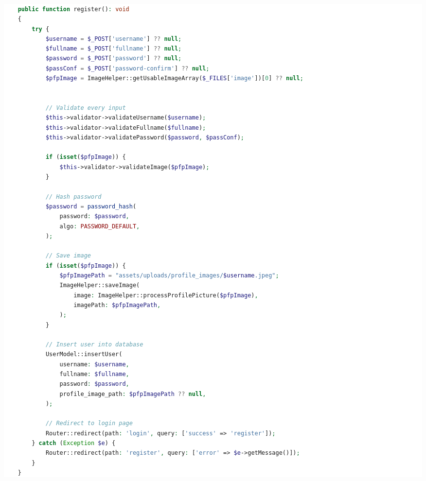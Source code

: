 ```
```
```php
    public function register(): void
    {
        try {
            $username = $_POST['username'] ?? null;
            $fullname = $_POST['fullname'] ?? null;
            $password = $_POST['password'] ?? null;
            $passConf = $_POST['password-confirm'] ?? null;
            $pfpImage = ImageHelper::getUsableImageArray($_FILES['image'])[0] ?? null;


            // Validate every input
            $this->validator->validateUsername($username);
            $this->validator->validateFullname($fullname);
            $this->validator->validatePassword($password, $passConf);

            if (isset($pfpImage)) {
                $this->validator->validateImage($pfpImage);
            }

            // Hash password
            $password = password_hash(
                password: $password,
                algo: PASSWORD_DEFAULT,
            );

            // Save image
            if (isset($pfpImage)) {
                $pfpImagePath = "assets/uploads/profile_images/$username.jpeg";
                ImageHelper::saveImage(
                    image: ImageHelper::processProfilePicture($pfpImage),
                    imagePath: $pfpImagePath,
                );
            }

            // Insert user into database
            UserModel::insertUser(
                username: $username,
                fullname: $fullname,
                password: $password,
                profile_image_path: $pfpImagePath ?? null,
            );

            // Redirect to login page
            Router::redirect(path: 'login', query: ['success' => 'register']);
        } catch (Exception $e) {
            Router::redirect(path: 'register', query: ['error' => $e->getMessage()]);
        }
    }
```
